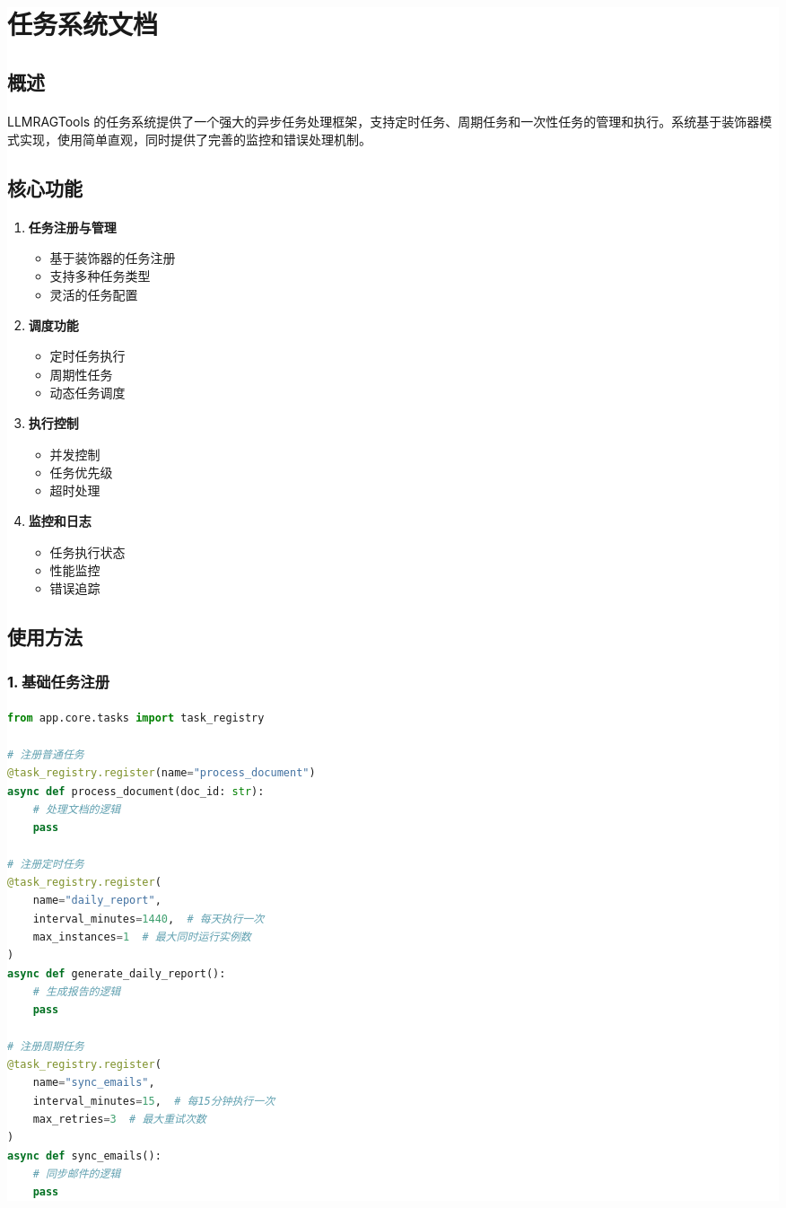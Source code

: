 # 任务系统文档

## 概述

LLMRAGTools 的任务系统提供了一个强大的异步任务处理框架，支持定时任务、周期任务和一次性任务的管理和执行。系统基于装饰器模式实现，使用简单直观，同时提供了完善的监控和错误处理机制。

## 核心功能

1. **任务注册与管理**
   - 基于装饰器的任务注册
   - 支持多种任务类型
   - 灵活的任务配置

2. **调度功能**
   - 定时任务执行
   - 周期性任务
   - 动态任务调度

3. **执行控制**
   - 并发控制
   - 任务优先级
   - 超时处理

4. **监控和日志**
   - 任务执行状态
   - 性能监控
   - 错误追踪

## 使用方法

### 1. 基础任务注册

```python
from app.core.tasks import task_registry

# 注册普通任务
@task_registry.register(name="process_document")
async def process_document(doc_id: str):
    # 处理文档的逻辑
    pass

# 注册定时任务
@task_registry.register(
    name="daily_report",
    interval_minutes=1440,  # 每天执行一次
    max_instances=1  # 最大同时运行实例数
)
async def generate_daily_report():
    # 生成报告的逻辑
    pass

# 注册周期任务
@task_registry.register(
    name="sync_emails",
    interval_minutes=15,  # 每15分钟执行一次
    max_retries=3  # 最大重试次数
)
async def sync_emails():
    # 同步邮件的逻辑
    pass
```
